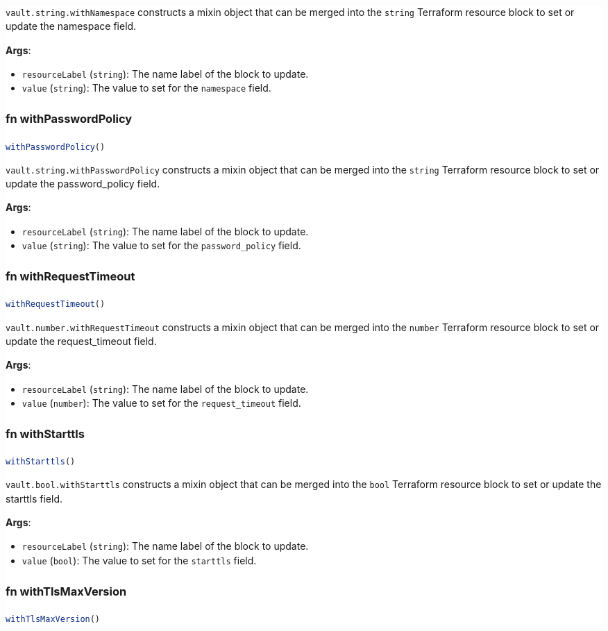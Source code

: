 `vault.string.withNamespace` constructs a mixin object that can be merged into the `string`
Terraform resource block to set or update the namespace field.



**Args**:
  - `resourceLabel` (`string`): The name label of the block to update.
  - `value` (`string`): The value to set for the `namespace` field.


### fn withPasswordPolicy

```ts
withPasswordPolicy()
```

`vault.string.withPasswordPolicy` constructs a mixin object that can be merged into the `string`
Terraform resource block to set or update the password_policy field.



**Args**:
  - `resourceLabel` (`string`): The name label of the block to update.
  - `value` (`string`): The value to set for the `password_policy` field.


### fn withRequestTimeout

```ts
withRequestTimeout()
```

`vault.number.withRequestTimeout` constructs a mixin object that can be merged into the `number`
Terraform resource block to set or update the request_timeout field.



**Args**:
  - `resourceLabel` (`string`): The name label of the block to update.
  - `value` (`number`): The value to set for the `request_timeout` field.


### fn withStarttls

```ts
withStarttls()
```

`vault.bool.withStarttls` constructs a mixin object that can be merged into the `bool`
Terraform resource block to set or update the starttls field.



**Args**:
  - `resourceLabel` (`string`): The name label of the block to update.
  - `value` (`bool`): The value to set for the `starttls` field.


### fn withTlsMaxVersion

```ts
withTlsMaxVersion()
```
